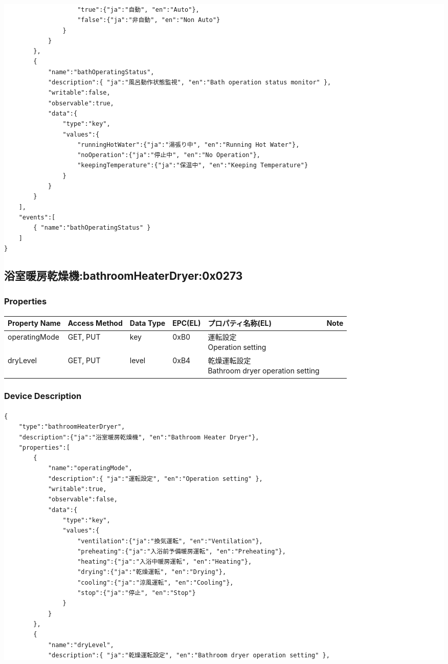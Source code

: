 ```
					"true":{"ja":"自動", "en":"Auto"}, 
					"false":{"ja":"非自動", "en":"Non Auto"}
				}
			}
		},
		{
			"name":"bathOperatingStatus",
			"description":{ "ja":"風呂動作状態監視", "en":"Bath operation status monitor" },
			"writable":false, 
			"observable":true,
			"data":{
				"type":"key",
				"values":{
					"runningHotWater":{"ja":"湯張り中", "en":"Running Hot Water"},
					"noOperation":{"ja":"停止中", "en":"No Operation"},
					"keepingTemperature":{"ja":"保温中", "en":"Keeping Temperature"}
				}
			}
		}
	],
	"events":[
		{ "name":"bathOperatingStatus" }
	]
}
```

## 浴室暖房乾燥機:bathroomHeaterDryer:0x0273

### Properties

| Property Name | Access Method | Data Type | EPC(EL) | プロパティ名称(EL)| Note |
|:--------------------------|:-----|:---|:---------|:-------------------------------|:---|
| operatingMode | GET, PUT | key | 0xB0 | 運転設定<br>Operation setting |
| dryLevel | GET, PUT | level | 0xB4 | 乾燥運転設定<br>Bathroom dryer operation setting |

### Device Description

```
{
	"type":"bathroomHeaterDryer",
	"description":{"ja":"浴室暖房乾燥機", "en":"Bathroom Heater Dryer"},
	"properties":[
		{
			"name":"operatingMode",
			"description":{ "ja":"運転設定", "en":"Operation setting" },
			"writable":true,
			"observable":false,
			"data":{
				"type":"key",
				"values":{
					"ventilation":{"ja":"換気運転", "en":"Ventilation"},
					"preheating":{"ja":"入浴前予備暖房運転", "en":"Preheating"},
					"heating":{"ja":"入浴中暖房運転", "en":"Heating"},
					"drying":{"ja":"乾燥運転", "en":"Drying"},
					"cooling":{"ja":"涼風運転", "en":"Cooling"},
					"stop":{"ja":"停止", "en":"Stop"}
				}
			}
		},
		{
			"name":"dryLevel",
			"description":{ "ja":"乾燥運転設定", "en":"Bathroom dryer operation setting" },
```